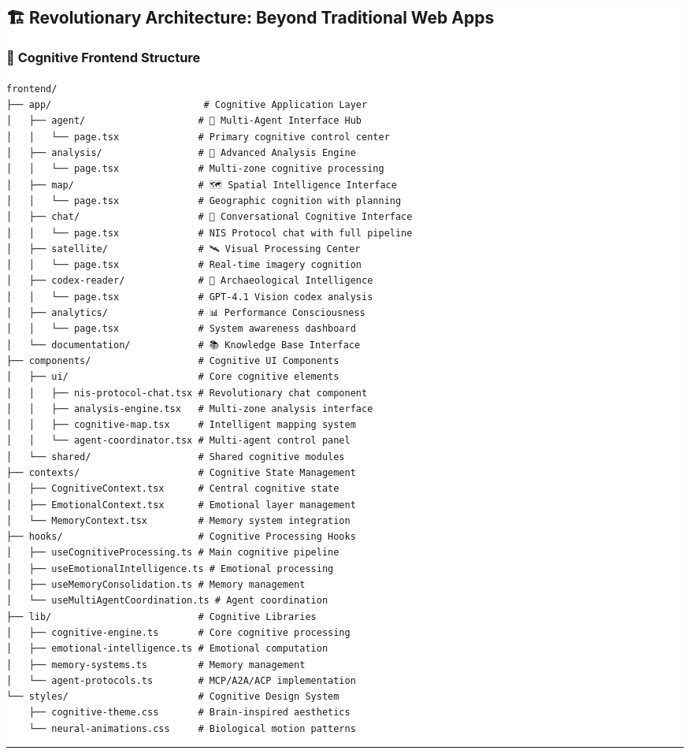 
## 🏗️ **Revolutionary Architecture: Beyond Traditional Web Apps**

### 📁 **Cognitive Frontend Structure**
```
frontend/
├── app/                           # Cognitive Application Layer
│   ├── agent/                    # 🤖 Multi-Agent Interface Hub
│   │   └── page.tsx              # Primary cognitive control center
│   ├── analysis/                 # 🧠 Advanced Analysis Engine
│   │   └── page.tsx              # Multi-zone cognitive processing
│   ├── map/                      # 🗺️ Spatial Intelligence Interface
│   │   └── page.tsx              # Geographic cognition with planning
│   ├── chat/                     # 💬 Conversational Cognitive Interface
│   │   └── page.tsx              # NIS Protocol chat with full pipeline
│   ├── satellite/                # 🛰️ Visual Processing Center
│   │   └── page.tsx              # Real-time imagery cognition
│   ├── codex-reader/             # 📜 Archaeological Intelligence
│   │   └── page.tsx              # GPT-4.1 Vision codex analysis
│   ├── analytics/                # 📊 Performance Consciousness
│   │   └── page.tsx              # System awareness dashboard
│   └── documentation/            # 📚 Knowledge Base Interface
├── components/                   # Cognitive UI Components
│   ├── ui/                       # Core cognitive elements
│   │   ├── nis-protocol-chat.tsx # Revolutionary chat component
│   │   ├── analysis-engine.tsx   # Multi-zone analysis interface
│   │   ├── cognitive-map.tsx     # Intelligent mapping system
│   │   └── agent-coordinator.tsx # Multi-agent control panel
│   └── shared/                   # Shared cognitive modules
├── contexts/                     # Cognitive State Management
│   ├── CognitiveContext.tsx      # Central cognitive state
│   ├── EmotionalContext.tsx      # Emotional layer management
│   └── MemoryContext.tsx         # Memory system integration
├── hooks/                        # Cognitive Processing Hooks
│   ├── useCognitiveProcessing.ts # Main cognitive pipeline
│   ├── useEmotionalIntelligence.ts # Emotional processing
│   ├── useMemoryConsolidation.ts # Memory management
│   └── useMultiAgentCoordination.ts # Agent coordination
├── lib/                          # Cognitive Libraries
│   ├── cognitive-engine.ts       # Core cognitive processing
│   ├── emotional-intelligence.ts # Emotional computation
│   ├── memory-systems.ts         # Memory management
│   └── agent-protocols.ts        # MCP/A2A/ACP implementation
└── styles/                       # Cognitive Design System
    ├── cognitive-theme.css       # Brain-inspired aesthetics
    └── neural-animations.css     # Biological motion patterns
```

---
